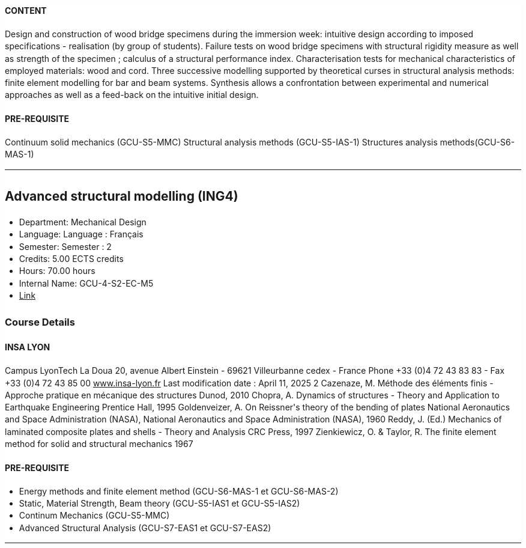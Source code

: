 #### CONTENT

Design and construction of wood bridge specimens during the immersion week: intuitive
design according to imposed specifications - realisation (by group of students).
Failure tests on wood bridge specimens with structural rigidity measure as well as strength of
the specimen ; calculus of a structural performance index.
Characterisation tests for mechanical characteristics of employed materials: wood and cord.
Three successive modelling supported by theoretical curses in structural analysis methods:
finite element modelling for bar and beam systems.
Synthesis allows a confrontation between experimental and numerical approaches as well as
a feed-back on the intuitive initial design.

#### PRE-REQUISITE

Continuum solid mechanics (GCU-S5-MMC)
Structural analysis methods (GCU-S5-IAS-1)
Structures analysis methods(GCU-S6-MAS-1)


---

## Advanced structural modelling (ING4)

- Department: Mechanical Design
- Language: Language : Français
- Semester: Semester : 2
- Credits: 5.00 ECTS credits
- Hours: 70.00 hours
- Internal Name: GCU-4-S2-EC-M5
- [Link](https://scolpeda.insa-lyon.fr/f/ects?id=55044&_lang=en)

### Course Details

#### INSA LYON

Campus LyonTech La Doua
20, avenue Albert Einstein - 69621 Villeurbanne cedex - France
Phone +33 (0)4 72 43 83 83 - Fax +33 (0)4 72 43 85 00
www.insa-lyon.fr
Last modification date : April 11, 2025
2
Cazenaze, M. Méthode des éléments finis - Approche pratique en mécanique des structures
Dunod, 2010
Chopra, A. Dynamics of structures - Theory and Application to Earthquake Engineering
Prentice Hall, 1995
Goldenveizer, A. On Reissner's theory of the bending of plates National Aeronautics and Space
Administration (NASA), National Aeronautics and Space Administration (NASA), 1960
Reddy, J. (Ed.) Mechanics of laminated composite plates and shells - Theory and Analysis CRC
Press, 1997
Zienkiewicz, O. & Taylor, R. The finite element method for solid and structural mechanics 1967

#### PRE-REQUISITE

+ Energy methods and finite element method (GCU-S6-MAS-1 et GCU-S6-MAS-2)
+ Static, Material Strength, Beam theory (GCU-S5-IAS1 et GCU-S5-IAS2)
+ Continum Mechanics (GCU-S5-MMC)
+ Advanced Structural Analysis (GCU-S7-EAS1 et GCU-S7-EAS2)


---

